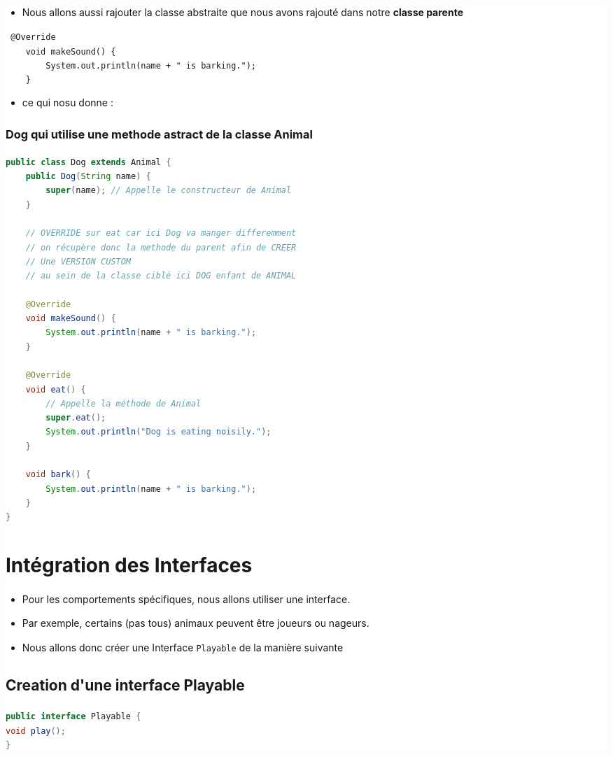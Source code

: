 - Nous allons aussi rajouter la classe abstraite que nous avons rajouté dans notre **classe parente**

```
 @Override
    void makeSound() {
        System.out.println(name + " is barking.");
    }
```

- ce qui nosu donne :

### Dog qui utilise une methode astract de la classe Animal

```java
public class Dog extends Animal {
    public Dog(String name) {
        super(name); // Appelle le constructeur de Animal
    }

    // OVERRIDE sur eat car ici Dog va manger differemment
    // on récupère donc la methode du parent afin de CREER
    // Une VERSION CUSTOM
    // au sein de la classe ciblé ici DOG enfant de ANIMAL

    @Override
    void makeSound() {
        System.out.println(name + " is barking.");
    }

    @Override
    void eat() {
        // Appelle la méthode de Animal
        super.eat();
        System.out.println("Dog is eating noisily.");
    }

    void bark() {
        System.out.println(name + " is barking.");
    }
}
```

# Intégration des Interfaces

- Pour les comportements spécifiques, nous allons utiliser une interface.
- Par exemple, certains (pas tous) animaux peuvent être joueurs ou nageurs.

- Nous allons donc créer une Interface `Playable` de la manière suivante

## Creation d'une interface Playable

```java
public interface Playable {
void play();
}
```
